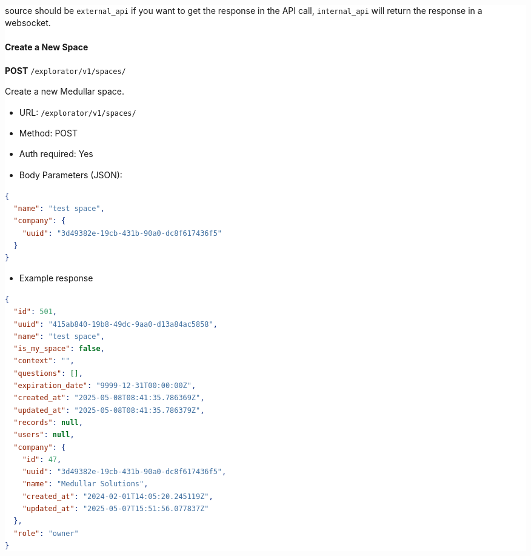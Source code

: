 ```
```

source should be `external_api` if you want to get the response in the API call, `internal_api` will return the response in a websocket.

#### Create a New Space

**POST** `/explorator/v1/spaces/`

Create a new Medullar space.

* URL: `/explorator/v1/spaces/`
* Method: POST
* Auth required: Yes

* Body Parameters (JSON):

```json
{
  "name": "test space",
  "company": {
    "uuid": "3d49382e-19cb-431b-90a0-dc8f617436f5"
  }
}
```

* Example response

```json
{
  "id": 501,
  "uuid": "415ab840-19b8-49dc-9aa0-d13a84ac5858",
  "name": "test space",
  "is_my_space": false,
  "context": "",
  "questions": [],
  "expiration_date": "9999-12-31T00:00:00Z",
  "created_at": "2025-05-08T08:41:35.786369Z",
  "updated_at": "2025-05-08T08:41:35.786379Z",
  "records": null,
  "users": null,
  "company": {
    "id": 47,
    "uuid": "3d49382e-19cb-431b-90a0-dc8f617436f5",
    "name": "Medullar Solutions",
    "created_at": "2024-02-01T14:05:20.245119Z",
    "updated_at": "2025-05-07T15:51:56.077837Z"
  },
  "role": "owner"
}
```
